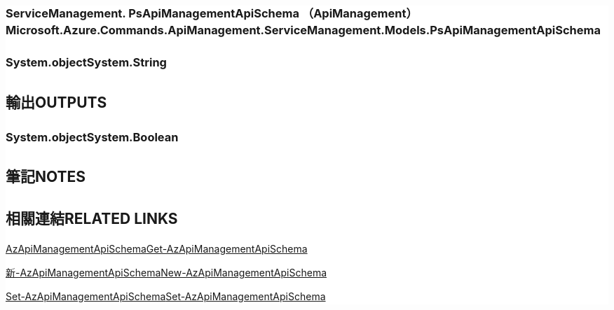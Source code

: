 ### <span data-ttu-id="a31b6-144">ServiceManagement. PsApiManagementApiSchema （ApiManagement）</span><span class="sxs-lookup"><span data-stu-id="a31b6-144">Microsoft.Azure.Commands.ApiManagement.ServiceManagement.Models.PsApiManagementApiSchema</span></span>

### <span data-ttu-id="a31b6-145">System.object</span><span class="sxs-lookup"><span data-stu-id="a31b6-145">System.String</span></span>

## <span data-ttu-id="a31b6-146">輸出</span><span class="sxs-lookup"><span data-stu-id="a31b6-146">OUTPUTS</span></span>

### <span data-ttu-id="a31b6-147">System.object</span><span class="sxs-lookup"><span data-stu-id="a31b6-147">System.Boolean</span></span>

## <span data-ttu-id="a31b6-148">筆記</span><span class="sxs-lookup"><span data-stu-id="a31b6-148">NOTES</span></span>

## <span data-ttu-id="a31b6-149">相關連結</span><span class="sxs-lookup"><span data-stu-id="a31b6-149">RELATED LINKS</span></span>

[<span data-ttu-id="a31b6-150">AzApiManagementApiSchema</span><span class="sxs-lookup"><span data-stu-id="a31b6-150">Get-AzApiManagementApiSchema</span></span>](./Get-AzApiManagementApiSchema.md)

[<span data-ttu-id="a31b6-151">新-AzApiManagementApiSchema</span><span class="sxs-lookup"><span data-stu-id="a31b6-151">New-AzApiManagementApiSchema</span></span>](./New-AzApiManagementApiSchema.md)

[<span data-ttu-id="a31b6-152">Set-AzApiManagementApiSchema</span><span class="sxs-lookup"><span data-stu-id="a31b6-152">Set-AzApiManagementApiSchema</span></span>](./Set-AzApiManagementApiSchema.md)
